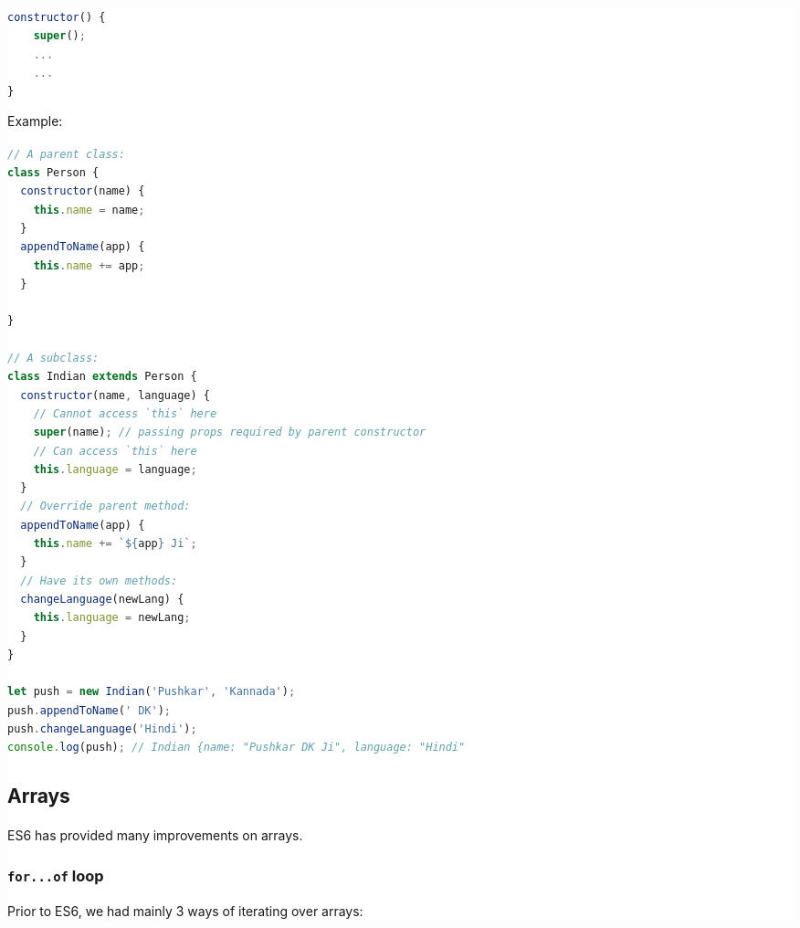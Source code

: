 ```javascript
constructor() {
	super();
	...
    ...
}
```

Example:

```javascript
// A parent class:
class Person {
  constructor(name) {
    this.name = name;
  }
  appendToName(app) {
    this.name += app;
  }

}

// A subclass:
class Indian extends Person {
  constructor(name, language) {
    // Cannot access `this` here
    super(name); // passing props required by parent constructor
    // Can access `this` here
    this.language = language;
  }
  // Override parent method:
  appendToName(app) {
    this.name += `${app} Ji`;
  }
  // Have its own methods:
  changeLanguage(newLang) {
    this.language = newLang;
  }
}

let push = new Indian('Pushkar', 'Kannada');
push.appendToName(' DK');
push.changeLanguage('Hindi');
console.log(push); // Indian {name: "Pushkar DK Ji", language: "Hindi"
```

## Arrays 

ES6 has provided many improvements on arrays.

### `for...of` loop

Prior to ES6, we had mainly 3 ways of iterating over arrays:
